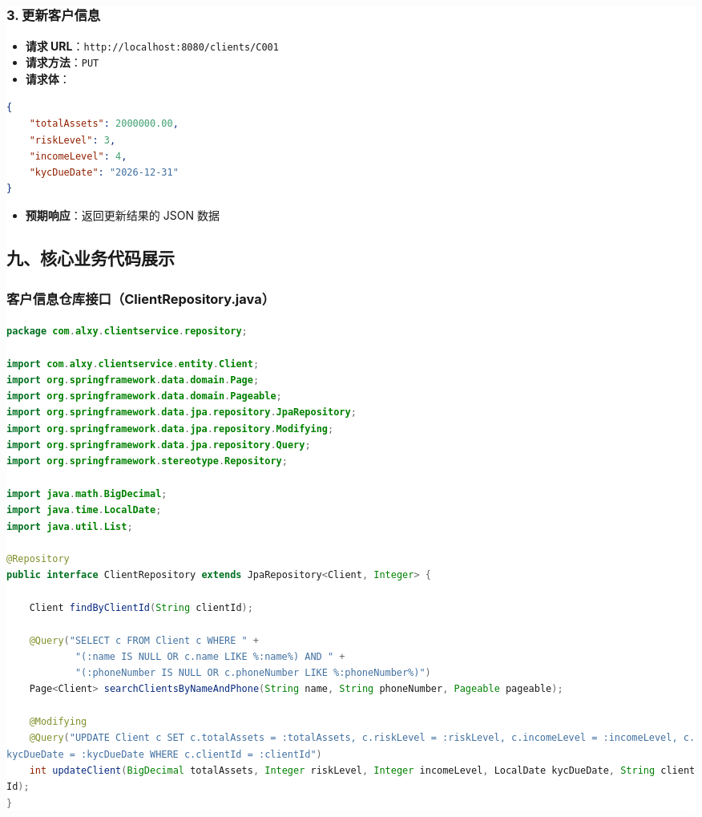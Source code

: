 ### 3. 更新客户信息

- **请求 URL**：`http://localhost:8080/clients/C001`
- **请求方法**：`PUT`
- **请求体**：

```json
{
    "totalAssets": 2000000.00,
    "riskLevel": 3,
    "incomeLevel": 4,
    "kycDueDate": "2026-12-31"
}
```



- **预期响应**：返回更新结果的 JSON 数据

## 九、核心业务代码展示

### 客户信息仓库接口（ClientRepository.java）

```java
package com.alxy.clientservice.repository;

import com.alxy.clientservice.entity.Client;
import org.springframework.data.domain.Page;
import org.springframework.data.domain.Pageable;
import org.springframework.data.jpa.repository.JpaRepository;
import org.springframework.data.jpa.repository.Modifying;
import org.springframework.data.jpa.repository.Query;
import org.springframework.stereotype.Repository;

import java.math.BigDecimal;
import java.time.LocalDate;
import java.util.List;

@Repository
public interface ClientRepository extends JpaRepository<Client, Integer> {

    Client findByClientId(String clientId);

    @Query("SELECT c FROM Client c WHERE " +
            "(:name IS NULL OR c.name LIKE %:name%) AND " +
            "(:phoneNumber IS NULL OR c.phoneNumber LIKE %:phoneNumber%)")
    Page<Client> searchClientsByNameAndPhone(String name, String phoneNumber, Pageable pageable);

    @Modifying
    @Query("UPDATE Client c SET c.totalAssets = :totalAssets, c.riskLevel = :riskLevel, c.incomeLevel = :incomeLevel, c.kycDueDate = :kycDueDate WHERE c.clientId = :clientId")
    int updateClient(BigDecimal totalAssets, Integer riskLevel, Integer incomeLevel, LocalDate kycDueDate, String clientId);
}
```
